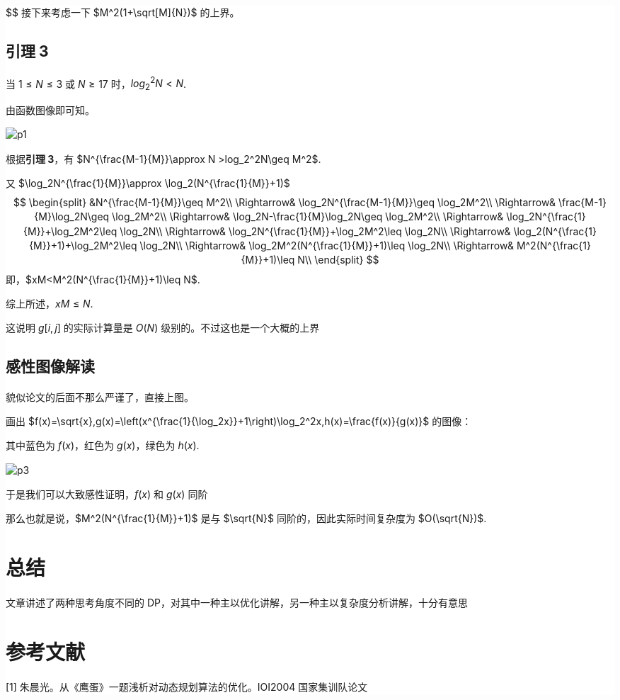 $$
接下来考虑一下 $M^2(1+\sqrt[M]{N})$ 的上界。

## 引理 3

当 $1\leq N\leq 3$ 或 $N\geq 17$ 时，$log_2^2N<N$.

由函数图像即可知。

![p1](https://hexo-source-1257756441.cos.ap-chengdu.myqcloud.com/2019/01/21/1526.png)





根据**引理 3**，有 $N^{\frac{M-1}{M}}\approx N >log_2^2N\geq M^2$.

又 $\log_2N^{\frac{1}{M}}\approx \log_2(N^{\frac{1}{M}}+1)$
$$
\begin{split}
&N^{\frac{M-1}{M}}\geq M^2\\
\Rightarrow& \log_2N^{\frac{M-1}{M}}\geq \log_2M^2\\
\Rightarrow& \frac{M-1}{M}\log_2N\geq \log_2M^2\\
\Rightarrow& \log_2N-\frac{1}{M}\log_2N\geq \log_2M^2\\
\Rightarrow& \log_2N^{\frac{1}{M}}+\log_2M^2\leq \log_2N\\
\Rightarrow& \log_2N^{\frac{1}{M}}+\log_2M^2\leq \log_2N\\
\Rightarrow& \log_2(N^{\frac{1}{M}}+1)+\log_2M^2\leq \log_2N\\
\Rightarrow& \log_2M^2(N^{\frac{1}{M}}+1)\leq \log_2N\\
\Rightarrow& M^2(N^{\frac{1}{M}}+1)\leq N\\
\end{split}
$$
即，$xM<M^2(N^{\frac{1}{M}}+1)\leq N$.

综上所述，$xM\leq N$.

这说明 $g[i,j]$ 的实际计算量是 $O(N)$ 级别的。不过这也是一个大概的上界

## 感性图像解读

貌似论文的后面不那么严谨了，直接上图。

画出 $f(x)=\sqrt{x},g(x)=\left(x^{\frac{1}{\log_2x}}+1\right)\log_2^2x,h(x)=\frac{f(x)}{g(x)}$ 的图像：

其中蓝色为 $f(x)$，红色为 $g(x)$，绿色为 $h(x)$.

![p3](https://hexo-source-1257756441.cos.ap-chengdu.myqcloud.com/2019/01/21/1611.png)

于是我们可以大致感性证明，$f(x)$ 和 $g(x)$ 同阶

那么也就是说，$M^2(N^{\frac{1}{M}}+1)$ 是与 $\sqrt{N}$ 同阶的，因此实际时间复杂度为 $O(\sqrt{N})$.

# 总结

文章讲述了两种思考角度不同的 DP，对其中一种主以优化讲解，另一种主以复杂度分析讲解，十分有意思

# 参考文献

[1] 朱晨光。从《鹰蛋》一题浅析对动态规划算法的优化。IOI2004 国家集训队论文
